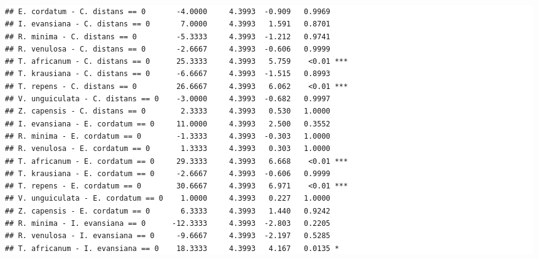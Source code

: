     ## E. cordatum - C. distans == 0       -4.0000     4.3993  -0.909   0.9969    
    ## I. evansiana - C. distans == 0       7.0000     4.3993   1.591   0.8701    
    ## R. minima - C. distans == 0         -5.3333     4.3993  -1.212   0.9741    
    ## R. venulosa - C. distans == 0       -2.6667     4.3993  -0.606   0.9999    
    ## T. africanum - C. distans == 0      25.3333     4.3993   5.759    <0.01 ***
    ## T. krausiana - C. distans == 0      -6.6667     4.3993  -1.515   0.8993    
    ## T. repens - C. distans == 0         26.6667     4.3993   6.062    <0.01 ***
    ## V. unguiculata - C. distans == 0    -3.0000     4.3993  -0.682   0.9997    
    ## Z. capensis - C. distans == 0        2.3333     4.3993   0.530   1.0000    
    ## I. evansiana - E. cordatum == 0     11.0000     4.3993   2.500   0.3552    
    ## R. minima - E. cordatum == 0        -1.3333     4.3993  -0.303   1.0000    
    ## R. venulosa - E. cordatum == 0       1.3333     4.3993   0.303   1.0000    
    ## T. africanum - E. cordatum == 0     29.3333     4.3993   6.668    <0.01 ***
    ## T. krausiana - E. cordatum == 0     -2.6667     4.3993  -0.606   0.9999    
    ## T. repens - E. cordatum == 0        30.6667     4.3993   6.971    <0.01 ***
    ## V. unguiculata - E. cordatum == 0    1.0000     4.3993   0.227   1.0000    
    ## Z. capensis - E. cordatum == 0       6.3333     4.3993   1.440   0.9242    
    ## R. minima - I. evansiana == 0      -12.3333     4.3993  -2.803   0.2205    
    ## R. venulosa - I. evansiana == 0     -9.6667     4.3993  -2.197   0.5285    
    ## T. africanum - I. evansiana == 0    18.3333     4.3993   4.167   0.0135 *  